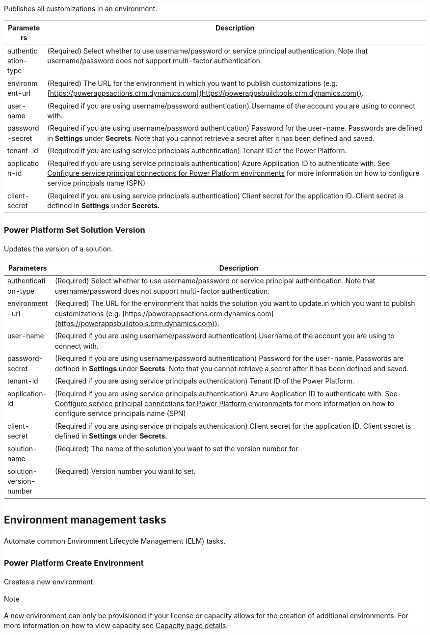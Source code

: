 Publishes all customizations in an environment.

| Parameters     | Description    |
|----------------|----------------|
| authentication-type | (Required) Select whether to use username/password or service principal authentication. Note that username/password does not support multi-factor authentication. |
| environment-url| (Required) The URL for the environment in which you want to publish customizations  (e.g. [https://powerappsactions.crm.dynamics.com](https://powerappsbuildtools.crm.dynamics.com)).|
|user-name|(Required if you are using username/password authentication) Username of the account you are using to connect with.|
| password-secret | (Required if you are using username/password authentication) Password for the user-name. Passwords are defined in **Settings** under **Secrets**. Note that you cannot retrieve a secret after it has been defined and saved. |
|tenant-id| (Required if you are using service principals authentication) Tenant ID of the Power Platform.|
|application-id | (Required if you are using service principals authentication) Azure Application ID to authenticate with. See  [Configure service principal connections for Power Platform environments](devops-build-tools.md#configure-service-connections-using-a-service-principal) for more information on how to configure service principals name (SPN) |
|client-secret | (Required if you are using service principals authentication) Client secret for the application ID. Client secret is defined in **Settings** under **Secrets.**| 
<p/>

### Power Platform Set Solution Version

Updates the version of a solution.

| Parameters    | Description   |
|---------------|---------------|
| authentication-type | (Required) Select whether to use username/password or service principal authentication. Note that username/password does not support multi-factor authentication. |
| environment-url| (Required) The URL for the environment that holds the solution you want to update.in which you want to publish customizations  (e.g. [https://powerappsactions.crm.dynamics.com](https://powerappsbuildtools.crm.dynamics.com)).|
|user-name|(Required if you are using username/password authentication) Username of the account you are using to connect with.|
| password-secret | (Required if you are using username/password authentication) Password for the user-name. Passwords are defined in **Settings** under **Secrets**. Note that you cannot retrieve a secret after it has been defined and saved. |
|tenant-id| (Required if you are using service principals authentication) Tenant ID of the Power Platform.|
|application-id | (Required if you are using service principals authentication) Azure Application ID to authenticate with. See  [Configure service principal connections for Power Platform environments](devops-build-tools.md#configure-service-connections-using-a-service-principal) for more information on how to configure service principals name (SPN) |
|client-secret | (Required if you are using service principals authentication) Client secret for the application ID. Client secret is defined in **Settings** under **Secrets.**| 
| solution-name              | (Required) The name of the solution you want to set the version number for.     |
| solution-version-number              | (Required) Version number you want to set.     |
<p/>



## Environment management tasks

Automate common Environment Lifecycle Management (ELM) tasks.

### Power Platform Create Environment

Creates a new environment.

> [!NOTE]
> A new environment can only be provisioned if your license or capacity
> allows for the creation of additional environments. For more information on how to view capacity see [Capacity page details](https://docs.microsoft.com/power-platform/admin/capacity-storage#capacity-page-details).
